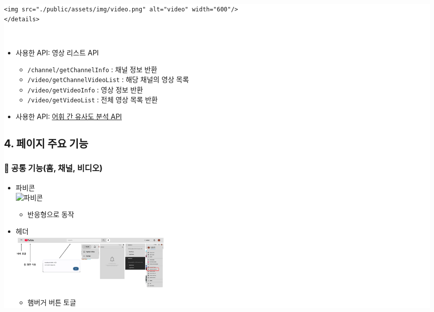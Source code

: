     <img src="./public/assets/img/video.png" alt="video" width="600"/>
    </details>

<br>

- 사용한 API: 영상 리스트 API  
    - `/channel/getChannelInfo` : 채널 정보 반환  
    - `/video/getChannelVideoList` : 해당 채널의 영상 목록  
    - `/video/getVideoInfo` : 영상 정보 반환  
    - `/video/getVideoList` : 전체 영상 목록 반환

- 사용한 API: [어휘 간 유사도 분석 API](https://aiopen.etri.re.kr/guide/WordRel)

## 4. 페이지 주요 기능

### 🚩 공통 기능(홈, 채널, 비디오)
- 파비콘
  <br>
  <img src="./public/assets/img/favicon.png" alt="파비콘" width="300"/><br>
  - 반응형으로 동작

- 헤더
  <br>
  <img src="./public/assets/img/header.png" alt="header" width="300"/><br>
  - 햄버거 버튼 토글